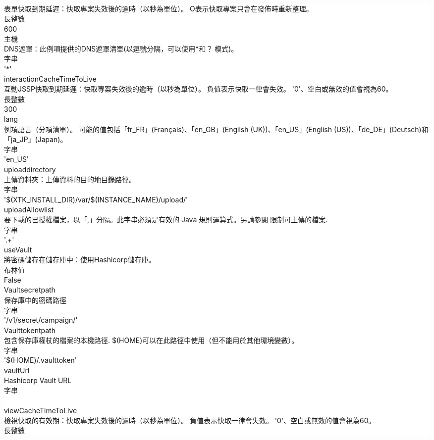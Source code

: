    <td> 表單快取到期延遲：快取專案失效後的逾時（以秒為單位）。 O表示快取專案只會在發佈時重新整理。<br /> </td> 
   <td> 長整數<br /> </td> 
   <td> 600<br /> </td> 
  </tr> 
  <tr> 
   <td> 主機<br /> </td> 
   <td> DNS遮罩：此例項提供的DNS遮罩清單(以逗號分隔，可以使用*和？ 模式)。<br /> </td> 
   <td> 字串<br /> </td> 
   <td> '*'<br /> </td> 
  </tr> 
  <tr> 
   <td> interactionCacheTimeToLive<br /> </td> 
   <td> 互動JSSP快取到期延遲：快取專案失效後的逾時（以秒為單位）。 負值表示快取一律會失效。 '0'、空白或無效的值會視為60。<br /> </td> 
   <td> 長整數<br /> </td> 
   <td> 300<br /> </td> 
  </tr> 
  <tr> 
   <td> lang<br /> </td> 
   <td> 例項語言（分項清單）。 可能的值包括「fr_FR」(Français)、「en_GB」(English (UK))、「en_US」(English (US))、「de_DE」(Deutsch)和「ja_JP」(Japan)。<br /> </td> 
   <td> 字串<br /> </td> 
   <td> 'en_US'<br /> </td> 
  </tr> 
  <tr> 
   <td> uploaddirectory<br /> </td> 
   <td> 上傳資料夾：上傳資料的目的地目錄路徑。<br /> </td> 
   <td> 字串<br /> </td> 
   <td> '$(XTK_INSTALL_DIR)/var/$(INSTANCE_NAME)/upload/' <br /> </td> 
  </tr> 
  <tr> 
   <td> uploadAllowlist<br /> </td> 
   <td> 要下載的已授權檔案，以「,」分隔。此字串必須是有效的 Java 規則運算式。另請參閱 <a href="file-res-management.md" target="_blank">限制可上傳的檔案</a>.<br /> </td> 
   <td> 字串<br /> </td> 
   <td> '.+' <br /> </td> 
  </tr> 
  <tr> 
   <td> useVault<br /> </td> 
   <td> 將密碼儲存在儲存庫中：使用Hashicorp儲存庫。<br /> </td> 
   <td> 布林值<br /> </td> 
   <td> False<br /> </td> 
  </tr> 
  <tr> 
   <td> Vaultsecretpath<br /> </td> 
   <td> 保存庫中的密碼路徑<br /> </td> 
   <td> 字串<br /> </td> 
   <td> '/v1/secret/campaign/'<br /> </td> 
  </tr> 
  <tr> 
   <td> Vaulttokentpath<br /> </td> 
   <td> 包含保存庫權杖的檔案的本機路徑. $(HOME)可以在此路徑中使用（但不能用於其他環境變數）。<br /> </td> 
   <td> 字串<br /> </td> 
   <td> '$(HOME)/.vaulttoken'<br /> </td> 
  </tr> 
  <tr> 
   <td> vaultUrl<br /> </td> 
   <td> Hashicorp Vault URL <br /> </td> 
   <td> 字串<br /> </td> 
   <td> <br /> </td> 
  </tr> 
  <tr> 
   <td> viewCacheTimeToLive<br /> </td> 
   <td> 檢視快取的有效期：快取專案失效後的逾時（以秒為單位）。 負值表示快取一律會失效。 '0'、空白或無效的值會視為60。<br /> </td> 
   <td> 長整數<br /> </td> 
